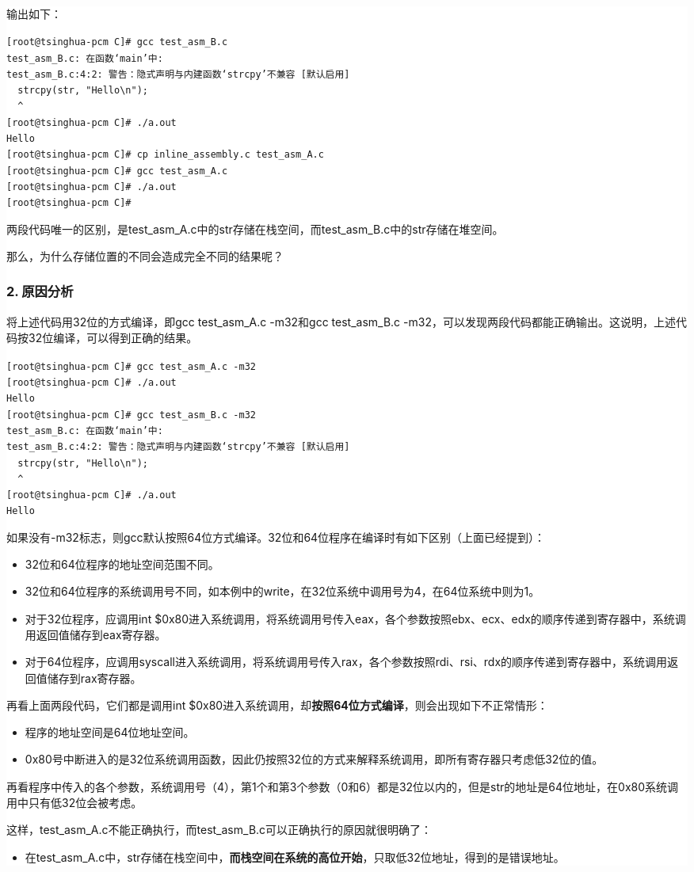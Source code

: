 输出如下：

```
[root@tsinghua-pcm C]# gcc test_asm_B.c
test_asm_B.c: 在函数‘main’中:
test_asm_B.c:4:2: 警告：隐式声明与内建函数‘strcpy’不兼容 [默认启用]
  strcpy(str, "Hello\n");
  ^
[root@tsinghua-pcm C]# ./a.out 
Hello
[root@tsinghua-pcm C]# cp inline_assembly.c test_asm_A.c
[root@tsinghua-pcm C]# gcc test_asm_A.c
[root@tsinghua-pcm C]# ./a.out 
[root@tsinghua-pcm C]# 
```

两段代码唯一的区别，是test\_asm\_A.c中的str存储在栈空间，而test\_asm\_B.c中的str存储在堆空间。 

那么，为什么存储位置的不同会造成完全不同的结果呢？

### 2. 原因分析

将上述代码用32位的方式编译，即gcc test\_asm\_A.c -m32和gcc test\_asm\_B.c -m32，可以发现两段代码都能正确输出。这说明，上述代码按32位编译，可以得到正确的结果。 

```
[root@tsinghua-pcm C]# gcc test_asm_A.c -m32
[root@tsinghua-pcm C]# ./a.out 
Hello
[root@tsinghua-pcm C]# gcc test_asm_B.c -m32
test_asm_B.c: 在函数‘main’中:
test_asm_B.c:4:2: 警告：隐式声明与内建函数‘strcpy’不兼容 [默认启用]
  strcpy(str, "Hello\n");
  ^
[root@tsinghua-pcm C]# ./a.out 
Hello
```

如果没有-m32标志，则gcc默认按照64位方式编译。32位和64位程序在编译时有如下区别（上面已经提到）：

- 32位和64位程序的地址空间范围不同。

- 32位和64位程序的系统调用号不同，如本例中的write，在32位系统中调用号为4，在64位系统中则为1。

- 对于32位程序，应调用int $0x80进入系统调用，将系统调用号传入eax，各个参数按照ebx、ecx、edx的顺序传递到寄存器中，系统调用返回值储存到eax寄存器。

- 对于64位程序，应调用syscall进入系统调用，将系统调用号传入rax，各个参数按照rdi、rsi、rdx的顺序传递到寄存器中，系统调用返回值储存到rax寄存器。

再看上面两段代码，它们都是调用int $0x80进入系统调用，却**按照64位方式编译**，则会出现如下不正常情形：

- 程序的地址空间是64位地址空间。

- 0x80号中断进入的是32位系统调用函数，因此仍按照32位的方式来解释系统调用，即所有寄存器只考虑低32位的值。
 
再看程序中传入的各个参数，系统调用号（4），第1个和第3个参数（0和6）都是32位以内的，但是str的地址是64位地址，在0x80系统调用中只有低32位会被考虑。 

这样，test\_asm\_A.c不能正确执行，而test\_asm\_B.c可以正确执行的原因就很明确了：

- 在test\_asm\_A.c中，str存储在栈空间中，**而栈空间在系统的高位开始**，只取低32位地址，得到的是错误地址。
